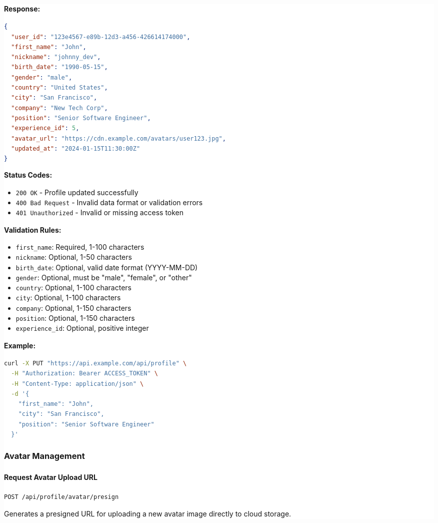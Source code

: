 **Response:**
```json
{
  "user_id": "123e4567-e89b-12d3-a456-426614174000",
  "first_name": "John",
  "nickname": "johnny_dev",
  "birth_date": "1990-05-15",
  "gender": "male",
  "country": "United States",
  "city": "San Francisco",
  "company": "New Tech Corp",
  "position": "Senior Software Engineer",
  "experience_id": 5,
  "avatar_url": "https://cdn.example.com/avatars/user123.jpg",
  "updated_at": "2024-01-15T11:30:00Z"
}
```

**Status Codes:**
- `200 OK` - Profile updated successfully
- `400 Bad Request` - Invalid data format or validation errors
- `401 Unauthorized` - Invalid or missing access token

**Validation Rules:**
- `first_name`: Required, 1-100 characters
- `nickname`: Optional, 1-50 characters
- `birth_date`: Optional, valid date format (YYYY-MM-DD)
- `gender`: Optional, must be "male", "female", or "other"
- `country`: Optional, 1-100 characters
- `city`: Optional, 1-100 characters
- `company`: Optional, 1-150 characters
- `position`: Optional, 1-150 characters
- `experience_id`: Optional, positive integer

**Example:**
```bash
curl -X PUT "https://api.example.com/api/profile" \
  -H "Authorization: Bearer ACCESS_TOKEN" \
  -H "Content-Type: application/json" \
  -d '{
    "first_name": "John",
    "city": "San Francisco",
    "position": "Senior Software Engineer"
  }'
```

### Avatar Management

#### Request Avatar Upload URL
```http
POST /api/profile/avatar/presign
```

Generates a presigned URL for uploading a new avatar image directly to cloud storage.
